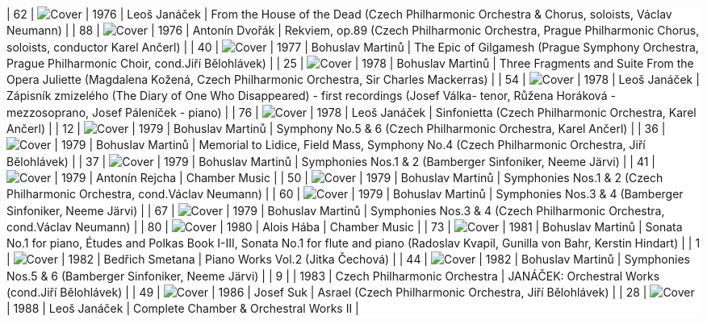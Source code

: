 | 62 | ![Cover](https://i.discogs.com/HSFZ00DUFdShLiqdzCLmE3GVfxU6doOyRAjdjVlxc28/rs:fit/g:sm/q:40/h:150/w:150/czM6Ly9kaXNjb2dz/LWRhdGFiYXNlLWlt/YWdlcy9SLTY2NTQ5/MTctMTQyMzk2MDM5/OC0xMzQ5LmpwZWc.jpeg) | 1976 | Leoš Janáček | From the House of the Dead (Czech Philharmonic Orchestra &amp; Chorus, soloists, Václav Neumann) |
| 88 | ![Cover](https://i.discogs.com/V5yVV7HDynjoMVua2sU0Y0CKdZ846YXc6oTuDx4hhdc/rs:fit/g:sm/q:40/h:150/w:150/czM6Ly9kaXNjb2dz/LWRhdGFiYXNlLWlt/YWdlcy9SLTE4MTMx/MjkzLTE2MTc0Mzc4/NTEtMzk4Mi5qcGVn.jpeg) | 1976 | Antonín Dvořák | Rekviem, op.89 (Czech Philharmonic Orchestra, Prague Philharmonic Chorus, soloists, conductor Karel Ančerl) |
| 40 | ![Cover](https://i.discogs.com/0kkDg7Z8l3rHY1Z5nbLAFQ4SiL461pi3p7-qnnxpmeA/rs:fit/g:sm/q:40/h:150/w:150/czM6Ly9kaXNjb2dz/LWRhdGFiYXNlLWlt/YWdlcy9SLTI2NzAz/MzQ3LTE2ODEwNTUy/NzgtMTU5Ny5qcGVn.jpeg) | 1977 | Bohuslav Martinů | The Epic of Gilgamesh (Prague Symphony Orchestra, Prague Philharmonic Choir, cond.Jiří Bělohlávek) |
| 25 | ![Cover](https://i.discogs.com/Bl_Qj5gBPOAG-vF766ZeQcS5ezYu07EjCk7HV9lKX9M/rs:fit/g:sm/q:40/h:150/w:150/czM6Ly9kaXNjb2dz/LWRhdGFiYXNlLWlt/YWdlcy9SLTE0NjE3/NTAzLTE1Nzg3NDQw/ODYtNDM4MS5qcGVn.jpeg) | 1978 | Bohuslav Martinů | Three Fragments and Suite From the Opera Juliette (Magdalena Kožená, Czech Philharmonic Orchestra, Sir Charles Mackerras) |
| 54 | ![Cover](https://i.discogs.com/hqwuWJ8gsWbM0XGLNn9JcO4bi1jGCgQWo_fnVmp3x0Q/rs:fit/g:sm/q:40/h:150/w:150/czM6Ly9kaXNjb2dz/LWRhdGFiYXNlLWlt/YWdlcy9SLTE1MDAz/NDAzLTE1ODU1NDU3/MDQtOTY1NS5qcGVn.jpeg) | 1978 | Leoš Janáček | Zápisník zmizelého (The Diary of One Who Disappeared) - first recordings (Josef Válka- tenor, Růžena Horáková - mezzosoprano, Josef Páleníček - piano) |
| 76 | ![Cover](https://i.discogs.com/wR_HZ_kYF86IQ1isWU4BE1rAgSD18CZrRd8Pu6S6gD8/rs:fit/g:sm/q:40/h:150/w:150/czM6Ly9kaXNjb2dz/LWRhdGFiYXNlLWlt/YWdlcy9SLTE1ODQx/MzkxLTE1OTg3ODIw/NDctNjk4Ny5qcGVn.jpeg) | 1978 | Leoš Janáček | Sinfonietta (Czech Philharmonic Orchestra, Karel Ančerl) |
| 12 | ![Cover](https://i.discogs.com/hbXvobIsTgpP5a5WB96_gcV4qxUvNRsz21mIRTrecxE/rs:fit/g:sm/q:40/h:150/w:150/czM6Ly9kaXNjb2dz/LWRhdGFiYXNlLWlt/YWdlcy9SLTE0Mzgw/NTU1LTE1NzMzNzIy/MTEtNTY2NC5qcGVn.jpeg) | 1979 | Bohuslav Martinů | Symphony No.5 &amp; 6 (Czech Philharmonic Orchestra, Karel Ančerl) |
| 36 | ![Cover](https://i.discogs.com/I00waokn2PRHY1MZOCViiAdcCxbAdOJ1P8FvZOBLZ3E/rs:fit/g:sm/q:40/h:150/w:150/czM6Ly9kaXNjb2dz/LWRhdGFiYXNlLWlt/YWdlcy9SLTE1OTc5/NzYxLTE2MDEyOTMw/NDgtNzczMy5qcGVn.jpeg) | 1979 | Bohuslav Martinů | Memorial to Lidice, Field Mass, Symphony No.4 (Czech Philharmonic Orchestra, Jiří Bělohlávek) |
| 37 | ![Cover](https://i.discogs.com/I00waokn2PRHY1MZOCViiAdcCxbAdOJ1P8FvZOBLZ3E/rs:fit/g:sm/q:40/h:150/w:150/czM6Ly9kaXNjb2dz/LWRhdGFiYXNlLWlt/YWdlcy9SLTE1OTc5/NzYxLTE2MDEyOTMw/NDgtNzczMy5qcGVn.jpeg) | 1979 | Bohuslav Martinů | Symphonies Nos.1 &amp; 2 (Bamberger Sinfoniker, Neeme Järvi) |
| 41 | ![Cover](https://i.discogs.com/M-qpB49qxZke2ruxLhIH-bKTD97Utt3WZsHo_tCeGeE/rs:fit/g:sm/q:40/h:150/w:150/czM6Ly9kaXNjb2dz/LWRhdGFiYXNlLWlt/YWdlcy9SLTI5MzM5/MDAtMTMwNzk4NjA0/Ny5qcGVn.jpeg) | 1979 | Antonín Rejcha | Chamber Music |
| 50 | ![Cover](https://i.discogs.com/I00waokn2PRHY1MZOCViiAdcCxbAdOJ1P8FvZOBLZ3E/rs:fit/g:sm/q:40/h:150/w:150/czM6Ly9kaXNjb2dz/LWRhdGFiYXNlLWlt/YWdlcy9SLTE1OTc5/NzYxLTE2MDEyOTMw/NDgtNzczMy5qcGVn.jpeg) | 1979 | Bohuslav Martinů | Symphonies Nos.1 &amp; 2 (Czech Philharmonic Orchestra, cond.Václav Neumann) |
| 60 | ![Cover](https://i.discogs.com/I00waokn2PRHY1MZOCViiAdcCxbAdOJ1P8FvZOBLZ3E/rs:fit/g:sm/q:40/h:150/w:150/czM6Ly9kaXNjb2dz/LWRhdGFiYXNlLWlt/YWdlcy9SLTE1OTc5/NzYxLTE2MDEyOTMw/NDgtNzczMy5qcGVn.jpeg) | 1979 | Bohuslav Martinů | Symphonies Nos.3 &amp; 4 (Bamberger Sinfoniker, Neeme Järvi) |
| 67 | ![Cover](https://i.discogs.com/I00waokn2PRHY1MZOCViiAdcCxbAdOJ1P8FvZOBLZ3E/rs:fit/g:sm/q:40/h:150/w:150/czM6Ly9kaXNjb2dz/LWRhdGFiYXNlLWlt/YWdlcy9SLTE1OTc5/NzYxLTE2MDEyOTMw/NDgtNzczMy5qcGVn.jpeg) | 1979 | Bohuslav Martinů | Symphonies Nos.3 &amp; 4 (Czech Philharmonic Orchestra, cond.Václav Neumann) |
| 80 | ![Cover](https://i.discogs.com/vuXrt1pXbwTOasPcyb2VVf3Ws9rUzutOCfuw8rbNGwM/rs:fit/g:sm/q:40/h:150/w:150/czM6Ly9kaXNjb2dz/LWRhdGFiYXNlLWlt/YWdlcy9SLTQ2MjAx/MzMtMTM3MDE2ODQw/OS04NDAxLmpwZWc.jpeg) | 1980 | Alois Hába | Chamber Music |
| 73 | ![Cover](https://i.discogs.com/DGR0RzRM9gwrOR7qcFQqyjCeZDGr40K-JC2Ehh1kOc0/rs:fit/g:sm/q:40/h:150/w:150/czM6Ly9kaXNjb2dz/LWRhdGFiYXNlLWlt/YWdlcy9SLTE0NTU1/MTA4LTE1NzY5NzA0/MjgtOTg1My5qcGVn.jpeg) | 1981 | Bohuslav Martinů | Sonata No.1 for piano, Études and Polkas Book I-III, Sonata No.1 for flute and piano (Radoslav Kvapil, Gunilla von Bahr, Kerstin Hindart) |
| 1 | ![Cover](https://i.discogs.com/oaryVmwaMBQrUPcIJZcuoWUEoKtjz9jJkMBYX8CdERw/rs:fit/g:sm/q:40/h:150/w:150/czM6Ly9kaXNjb2dz/LWRhdGFiYXNlLWlt/YWdlcy9SLTIzNTA2/NjY0LTE2NTQ2ODc5/MzItMTA1NC5qcGVn.jpeg) | 1982 | Bedřich Smetana | Piano Works Vol.2 (Jitka Čechová) |
| 44 | ![Cover](https://i.discogs.com/I00waokn2PRHY1MZOCViiAdcCxbAdOJ1P8FvZOBLZ3E/rs:fit/g:sm/q:40/h:150/w:150/czM6Ly9kaXNjb2dz/LWRhdGFiYXNlLWlt/YWdlcy9SLTE1OTc5/NzYxLTE2MDEyOTMw/NDgtNzczMy5qcGVn.jpeg) | 1982 | Bohuslav Martinů | Symphonies Nos.5 &amp; 6 (Bamberger Sinfoniker, Neeme Järvi) |
| 9 |  | 1983 | Czech Philharmonic Orchestra | JANÁČEK: Orchestral Works (cond.Jiří Bělohlávek) |
| 49 | ![Cover](https://i.discogs.com/PiWSXIHWTXsle8Z6KvTrESSW4JDhu46VEOCXtW1DQ8o/rs:fit/g:sm/q:40/h:150/w:150/czM6Ly9kaXNjb2dz/LWRhdGFiYXNlLWlt/YWdlcy9SLTk5MjU5/MzYtMTQ5NTM0MDMz/OS02NjExLmpwZWc.jpeg) | 1986 | Josef Suk | Asrael (Czech Philharmonic Orchestra, Jiří Bělohlávek) |
| 28 | ![Cover](https://i.discogs.com/DrfKi7N5eQfLYSH7Vlqxgdjz7p39jiWk_rWi_zU2U28/rs:fit/g:sm/q:40/h:150/w:150/czM6Ly9kaXNjb2dz/LWRhdGFiYXNlLWlt/YWdlcy9SLTg5MzAx/MDgtMTQ4MDUyNjk5/MS05ODEyLmpwZWc.jpeg) | 1988 | Leoš Janáček | Complete Chamber &amp; Orchestral Works II |